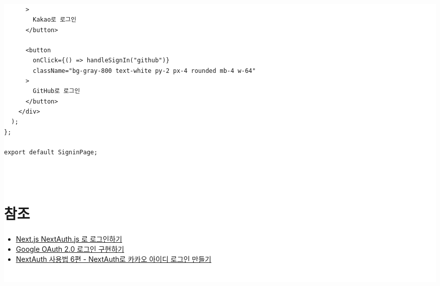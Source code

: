 ```tsx
      >
        Kakao로 로그인
      </button>

      <button
        onClick={() => handleSignIn("github")}
        className="bg-gray-800 text-white py-2 px-4 rounded mb-4 w-64"
      >
        GitHub로 로그인
      </button>
    </div>
  );
};

export default SigninPage;
```

<br><br>

# 참조

- [Next.js NextAuth.js 로 로그인하기](https://www.chanwooyam.dev/series/next-blog/1h1fZa3AwA4DAN4dBPvw)
- [Google OAuth 2.0 로그인 구현하기](https://velog.io/@donggoo/%EA%B8%B0%EB%8A%A5-%EA%B5%AC%ED%98%84-Google-OAuth-2.0-%EB%A1%9C%EA%B7%B8%EC%9D%B8-%EA%B5%AC%ED%98%84%ED%95%98%EA%B8%B0)
- [NextAuth 사용법 6편 - NextAuth로 카카오 아이디 로그인 만들기](https://mycodings.fly.dev/blog/2023-06-07-how-to-nextjs-nextauth-with-kakao-login)

<br>
